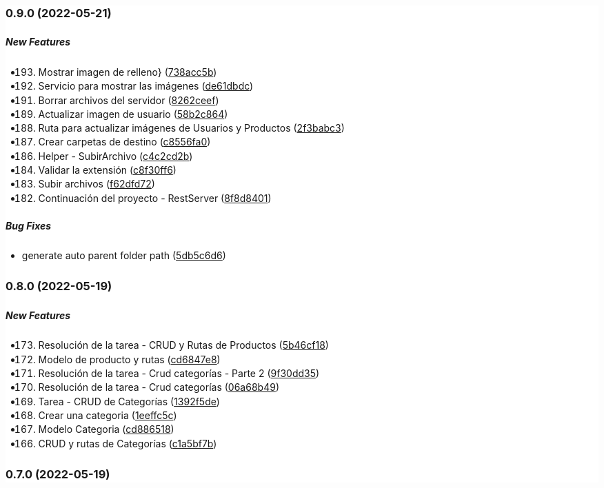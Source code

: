 ### 0.9.0 (2022-05-21)

##### New Features

* 193. Mostrar imagen de relleno} ([738acc5b](https://github.com/maurodviveros/course_NodeJS/commit/738acc5b5248da0e41e853746579d6a32a467554))
* 192. Servicio para mostrar las imágenes ([de61dbdc](https://github.com/maurodviveros/course_NodeJS/commit/de61dbdcfb18a22684ebf0f7d77b35a6a4722a48))
* 191. Borrar archivos del servidor ([8262ceef](https://github.com/maurodviveros/course_NodeJS/commit/8262ceef3341c7ed2e8752e737717bcfe512256c))
* 189. Actualizar imagen de usuario ([58b2c864](https://github.com/maurodviveros/course_NodeJS/commit/58b2c8648203d51a1092e512962c5db71fc6689c))
* 188. Ruta para actualizar imágenes de Usuarios y Productos ([2f3babc3](https://github.com/maurodviveros/course_NodeJS/commit/2f3babc33b4ae017f4b7741a02b48e25d6cabbb6))
* 187. Crear carpetas de destino ([c8556fa0](https://github.com/maurodviveros/course_NodeJS/commit/c8556fa00ee2ffc6b0d2472c477821e906d140d9))
* 186. Helper - SubirArchivo ([c4c2cd2b](https://github.com/maurodviveros/course_NodeJS/commit/c4c2cd2b0b2d1fb0bd4a4c015bf3672a9d575203))
* 184. Validar la extensión ([c8f30ff6](https://github.com/maurodviveros/course_NodeJS/commit/c8f30ff64af2ec8ca303514b8dd48820480d07a2))
* 183. Subir archivos ([f62dfd72](https://github.com/maurodviveros/course_NodeJS/commit/f62dfd7255b4aa83fac733005d37c7e6aece284f))
* 182. Continuación del proyecto - RestServer ([8f8d8401](https://github.com/maurodviveros/course_NodeJS/commit/8f8d8401d706868344769791d792b5762581c8dc))

##### Bug Fixes

*  generate auto parent folder path ([5db5c6d6](https://github.com/maurodviveros/course_NodeJS/commit/5db5c6d64bd074c52d7f7b6d98ea396b906ef3e6))

### 0.8.0 (2022-05-19)

##### New Features

* 173. Resolución de la tarea - CRUD y Rutas de Productos ([5b46cf18](https://github.com/maurodviveros/course_NodeJS/commit/5b46cf180de0b952b9055901b1efc4159f9d4ebd))
* 172. Modelo de producto y rutas ([cd6847e8](https://github.com/maurodviveros/course_NodeJS/commit/cd6847e81af06d039eda06860a7cc9a93edf54e9))
* 171. Resolución de la tarea - Crud categorías - Parte 2 ([9f30dd35](https://github.com/maurodviveros/course_NodeJS/commit/9f30dd35c00f243baeefac9170d24089835f3fae))
* 170. Resolución de la tarea - Crud categorías ([06a68b49](https://github.com/maurodviveros/course_NodeJS/commit/06a68b49226f56c436091c83eb32421fe801e730))
* 169. Tarea - CRUD de Categorías ([1392f5de](https://github.com/maurodviveros/course_NodeJS/commit/1392f5de7372c37888b0917acd53134f083bb341))
* 168. Crear una categoria ([1eeffc5c](https://github.com/maurodviveros/course_NodeJS/commit/1eeffc5ced41f08fd8cba2ffaf82cd75464410a8))
* 167. Modelo Categoria ([cd886518](https://github.com/maurodviveros/course_NodeJS/commit/cd8865188fd9a492388e67bc0a11db24e954c70a))
* 166. CRUD y rutas de Categorías ([c1a5bf7b](https://github.com/maurodviveros/course_NodeJS/commit/c1a5bf7bb632a5f1bef3efd8ac95bbed992a29d8))

### 0.7.0 (2022-05-19)
